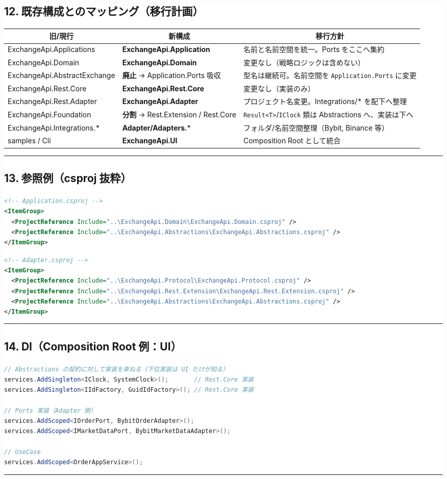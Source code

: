 ## 12. 既存構成とのマッピング（移行計画）

| 旧/現行                         | 新構成                                 | 移行方針                                         |
| ---------------------------- | ----------------------------------- | -------------------------------------------- |
| ExchangeApi.Applications     | **ExchangeApi.Application**         | 名前と名前空間を統一。Ports をここへ集約                      |
| ExchangeApi.Domain           | **ExchangeApi.Domain**              | 変更なし（戦略ロジックは含めない）                            |
| ExchangeApi.AbstractExchange | **廃止** → Application.Ports 吸収       | 型名は継続可。名前空間を `Application.Ports` に変更         |
| ExchangeApi.Rest.Core        | **ExchangeApi.Rest.Core**           | 変更なし（実装のみ）                                   |
| ExchangeApi.Rest.Adapter     | **ExchangeApi.Adapter**             | プロジェクト名変更。Integrations/\* を配下へ整理             |
| ExchangeApi.Foundation       | **分割** → Rest.Extension / Rest.Core | `Result<T>`/`IClock` 類は Abstractions へ、実装は下へ |
| ExchangeApi.Integrations.\*  | **Adapter/Adapters.**\*             | フォルダ/名前空間整理（Bybit, Binance 等）                |
| samples / Cli                | **ExchangeApi.UI**                  | Composition Root として統合                       |

---

## 13. 参照例（csproj 抜粋）

```xml
<!-- Application.csproj -->
<ItemGroup>
  <ProjectReference Include="..\ExchangeApi.Domain\ExchangeApi.Domain.csproj" />
  <ProjectReference Include="..\ExchangeApi.Abstractions\ExchangeApi.Abstractions.csproj" />
</ItemGroup>
```

```xml
<!-- Adapter.csproj -->
<ItemGroup>
  <ProjectReference Include="..\ExchangeApi.Protocol\ExchangeApi.Protocol.csproj" />
  <ProjectReference Include="..\ExchangeApi.Rest.Extension\ExchangeApi.Rest.Extension.csproj" />
  <ProjectReference Include="..\ExchangeApi.Abstractions\ExchangeApi.Abstractions.csproj" />
</ItemGroup>
```

---

## 14. DI（Composition Root 例：UI）

```csharp
// Abstractions の契約に対して実装を束ねる（下位実装は UI だけが知る）
services.AddSingleton<IClock, SystemClock>();       // Rest.Core 実装
services.AddSingleton<IIdFactory, GuidIdFactory>(); // Rest.Core 実装

// Ports 実装（Adapter 側）
services.AddScoped<IOrderPort, BybitOrderAdapter>();
services.AddScoped<IMarketDataPort, BybitMarketDataAdapter>();

// UseCase
services.AddScoped<OrderAppService>();
```

---